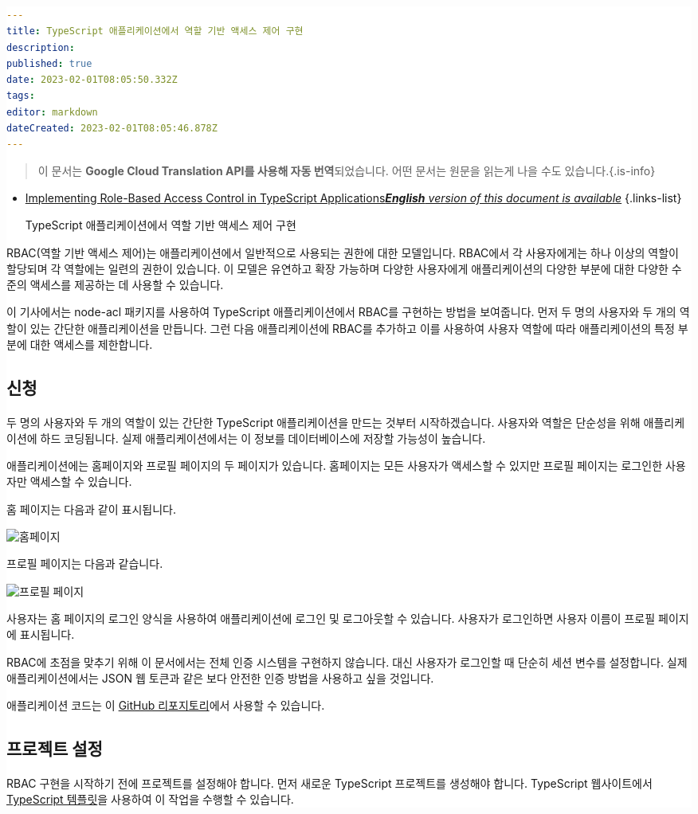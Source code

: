 ```yaml
---
title: TypeScript 애플리케이션에서 역할 기반 액세스 제어 구현
description: 
published: true
date: 2023-02-01T08:05:50.332Z
tags: 
editor: markdown
dateCreated: 2023-02-01T08:05:46.878Z
---
```


> 이 문서는 **Google Cloud Translation API를 사용해 자동 번역**되었습니다.
어떤 문서는 원문을 읽는게 나을 수도 있습니다.{.is-info}

- [Implementing Role-Based Access Control in TypeScript Applications***English** version of this document is available*](/en/Knowledge-base/TypeScript/implementing-role-based-access-control-in-typescript-applications)
{.links-list}


  TypeScript 애플리케이션에서 역할 기반 액세스 제어 구현

RBAC(역할 기반 액세스 제어)는 애플리케이션에서 일반적으로 사용되는 권한에 대한 모델입니다. RBAC에서 각 사용자에게는 하나 이상의 역할이 할당되며 각 역할에는 일련의 권한이 있습니다. 이 모델은 유연하고 확장 가능하며 다양한 사용자에게 애플리케이션의 다양한 부분에 대한 다양한 수준의 액세스를 제공하는 데 사용할 수 있습니다.

이 기사에서는 node-acl 패키지를 사용하여 TypeScript 애플리케이션에서 RBAC를 구현하는 방법을 보여줍니다. 먼저 두 명의 사용자와 두 개의 역할이 있는 간단한 애플리케이션을 만듭니다. 그런 다음 애플리케이션에 RBAC를 추가하고 이를 사용하여 사용자 역할에 따라 애플리케이션의 특정 부분에 대한 액세스를 제한합니다.

## 신청

두 명의 사용자와 두 개의 역할이 있는 간단한 TypeScript 애플리케이션을 만드는 것부터 시작하겠습니다. 사용자와 역할은 단순성을 위해 애플리케이션에 하드 코딩됩니다. 실제 애플리케이션에서는 이 정보를 데이터베이스에 저장할 가능성이 높습니다.

애플리케이션에는 홈페이지와 프로필 페이지의 두 페이지가 있습니다. 홈페이지는 모든 사용자가 액세스할 수 있지만 프로필 페이지는 로그인한 사용자만 액세스할 수 있습니다.

홈 페이지는 다음과 같이 표시됩니다.

![홈페이지](https://i.imgur.com/P0jrQbu.png)

프로필 페이지는 다음과 같습니다.

![프로필 페이지](https://i.imgur.com/TK7gNcu.png)

사용자는 홈 페이지의 로그인 양식을 사용하여 애플리케이션에 로그인 및 로그아웃할 수 있습니다. 사용자가 로그인하면 사용자 이름이 프로필 페이지에 표시됩니다.

RBAC에 초점을 맞추기 위해 이 문서에서는 전체 인증 시스템을 구현하지 않습니다. 대신 사용자가 로그인할 때 단순히 세션 변수를 설정합니다. 실제 애플리케이션에서는 JSON 웹 토큰과 같은 보다 안전한 인증 방법을 사용하고 싶을 것입니다.

애플리케이션 코드는 이 [GitHub 리포지토리](https://github.com/auth0-blog/typescript-rbac-app)에서 사용할 수 있습니다.

## 프로젝트 설정

RBAC 구현을 시작하기 전에 프로젝트를 설정해야 합니다. 먼저 새로운 TypeScript 프로젝트를 생성해야 합니다. TypeScript 웹사이트에서 [TypeScript 템플릿](https://www.typescriptlang.org/docs/handbook/typescript-in-5-minutes.html)을 사용하여 이 작업을 수행할 수 있습니다.
